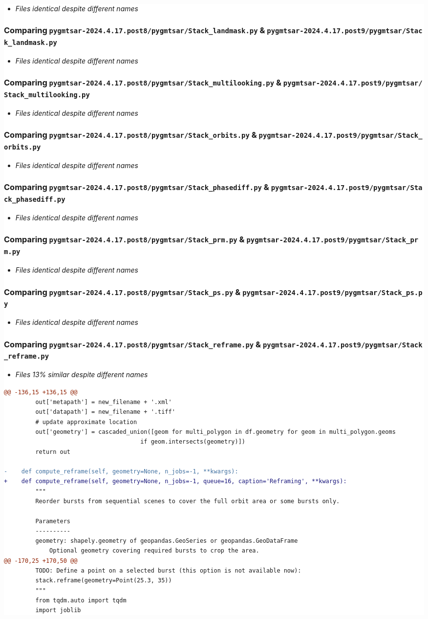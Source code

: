  * *Files identical despite different names*

### Comparing `pygmtsar-2024.4.17.post8/pygmtsar/Stack_landmask.py` & `pygmtsar-2024.4.17.post9/pygmtsar/Stack_landmask.py`

 * *Files identical despite different names*

### Comparing `pygmtsar-2024.4.17.post8/pygmtsar/Stack_multilooking.py` & `pygmtsar-2024.4.17.post9/pygmtsar/Stack_multilooking.py`

 * *Files identical despite different names*

### Comparing `pygmtsar-2024.4.17.post8/pygmtsar/Stack_orbits.py` & `pygmtsar-2024.4.17.post9/pygmtsar/Stack_orbits.py`

 * *Files identical despite different names*

### Comparing `pygmtsar-2024.4.17.post8/pygmtsar/Stack_phasediff.py` & `pygmtsar-2024.4.17.post9/pygmtsar/Stack_phasediff.py`

 * *Files identical despite different names*

### Comparing `pygmtsar-2024.4.17.post8/pygmtsar/Stack_prm.py` & `pygmtsar-2024.4.17.post9/pygmtsar/Stack_prm.py`

 * *Files identical despite different names*

### Comparing `pygmtsar-2024.4.17.post8/pygmtsar/Stack_ps.py` & `pygmtsar-2024.4.17.post9/pygmtsar/Stack_ps.py`

 * *Files identical despite different names*

### Comparing `pygmtsar-2024.4.17.post8/pygmtsar/Stack_reframe.py` & `pygmtsar-2024.4.17.post9/pygmtsar/Stack_reframe.py`

 * *Files 13% similar despite different names*

```diff
@@ -136,15 +136,15 @@
         out['metapath'] = new_filename + '.xml'
         out['datapath'] = new_filename + '.tiff'
         # update approximate location
         out['geometry'] = cascaded_union([geom for multi_polygon in df.geometry for geom in multi_polygon.geoms
                                       if geom.intersects(geometry)])
         return out
 
-    def compute_reframe(self, geometry=None, n_jobs=-1, **kwargs):
+    def compute_reframe(self, geometry=None, n_jobs=-1, queue=16, caption='Reframing', **kwargs):
         """
         Reorder bursts from sequential scenes to cover the full orbit area or some bursts only.
 
         Parameters
         ----------
         geometry: shapely.geometry of geopandas.GeoSeries or geopandas.GeoDataFrame
             Optional geometry covering required bursts to crop the area.
@@ -170,25 +170,50 @@
         TODO: Define a point on a selected burst (this option is not available now):
         stack.reframe(geometry=Point(25.3, 35))
         """
         from tqdm.auto import tqdm
         import joblib
```